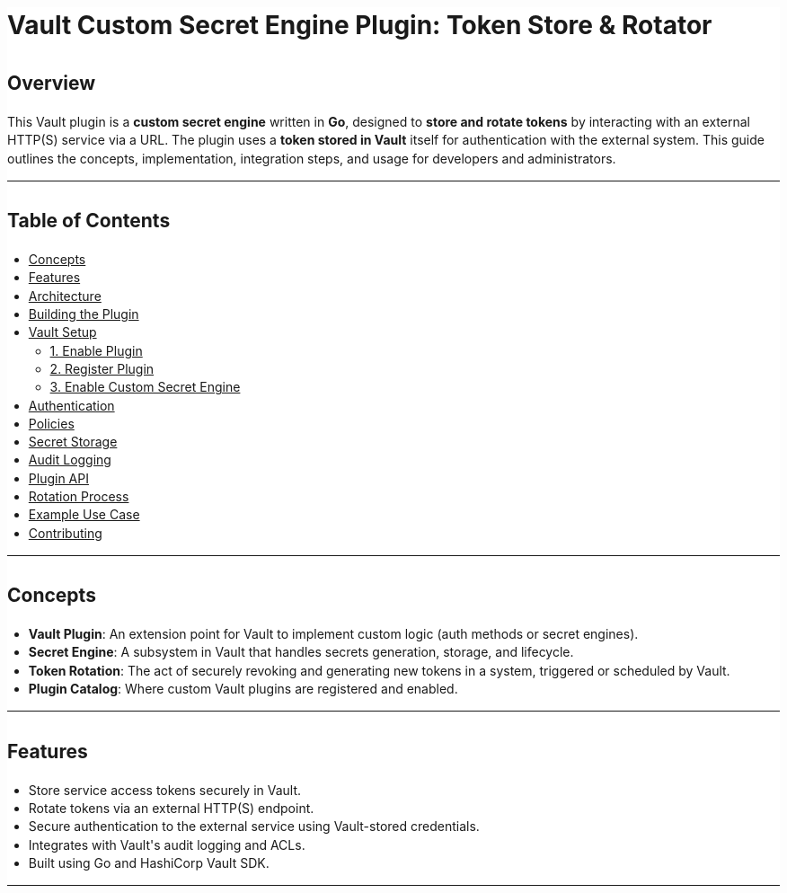 # Vault Custom Secret Engine Plugin: Token Store & Rotator

## Overview

This Vault plugin is a **custom secret engine** written in **Go**, designed to **store and rotate tokens** by interacting with an external HTTP(S) service via a URL. The plugin uses a **token stored in Vault** itself for authentication with the external system. This guide outlines the concepts, implementation, integration steps, and usage for developers and administrators.

---

## Table of Contents

- [Concepts](#concepts)
- [Features](#features)
- [Architecture](#architecture)
- [Building the Plugin](#building-the-plugin)
- [Vault Setup](#vault-setup)
  - [1. Enable Plugin](#1-enable-plugin)
  - [2. Register Plugin](#2-register-plugin)
  - [3. Enable Custom Secret Engine](#3-enable-custom-secret-engine)
- [Authentication](#authentication)
- [Policies](#policies)
- [Secret Storage](#secret-storage)
- [Audit Logging](#audit-logging)
- [Plugin API](#plugin-api)
- [Rotation Process](#rotation-process)
- [Example Use Case](#example-use-case)
- [Contributing](#contributing)

---

## Concepts

- **Vault Plugin**: An extension point for Vault to implement custom logic (auth methods or secret engines).
- **Secret Engine**: A subsystem in Vault that handles secrets generation, storage, and lifecycle.
- **Token Rotation**: The act of securely revoking and generating new tokens in a system, triggered or scheduled by Vault.
- **Plugin Catalog**: Where custom Vault plugins are registered and enabled.

---

## Features

- Store service access tokens securely in Vault.
- Rotate tokens via an external HTTP(S) endpoint.
- Secure authentication to the external service using Vault-stored credentials.
- Integrates with Vault's audit logging and ACLs.
- Built using Go and HashiCorp Vault SDK.

---